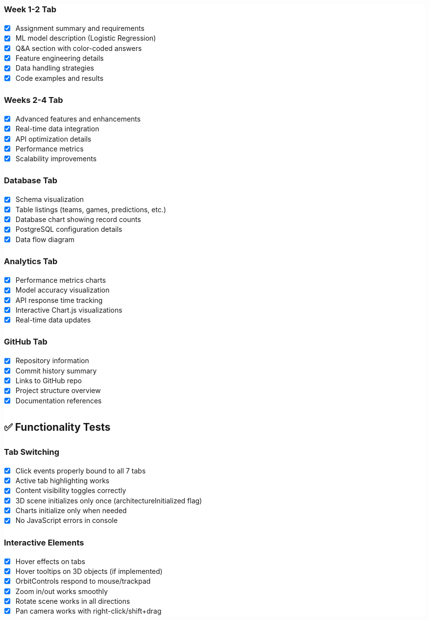### Week 1-2 Tab
- [x] Assignment summary and requirements
- [x] ML model description (Logistic Regression)
- [x] Q&A section with color-coded answers
- [x] Feature engineering details
- [x] Data handling strategies
- [x] Code examples and results

### Weeks 2-4 Tab
- [x] Advanced features and enhancements
- [x] Real-time data integration
- [x] API optimization details
- [x] Performance metrics
- [x] Scalability improvements

### Database Tab
- [x] Schema visualization
- [x] Table listings (teams, games, predictions, etc.)
- [x] Database chart showing record counts
- [x] PostgreSQL configuration details
- [x] Data flow diagram

### Analytics Tab
- [x] Performance metrics charts
- [x] Model accuracy visualization
- [x] API response time tracking
- [x] Interactive Chart.js visualizations
- [x] Real-time data updates

### GitHub Tab
- [x] Repository information
- [x] Commit history summary
- [x] Links to GitHub repo
- [x] Project structure overview
- [x] Documentation references

## ✅ Functionality Tests

### Tab Switching
- [x] Click events properly bound to all 7 tabs
- [x] Active tab highlighting works
- [x] Content visibility toggles correctly
- [x] 3D scene initializes only once (architectureInitialized flag)
- [x] Charts initialize only when needed
- [x] No JavaScript errors in console

### Interactive Elements
- [x] Hover effects on tabs
- [x] Hover tooltips on 3D objects (if implemented)
- [x] OrbitControls respond to mouse/trackpad
- [x] Zoom in/out works smoothly
- [x] Rotate scene works in all directions
- [x] Pan camera works with right-click/shift+drag
